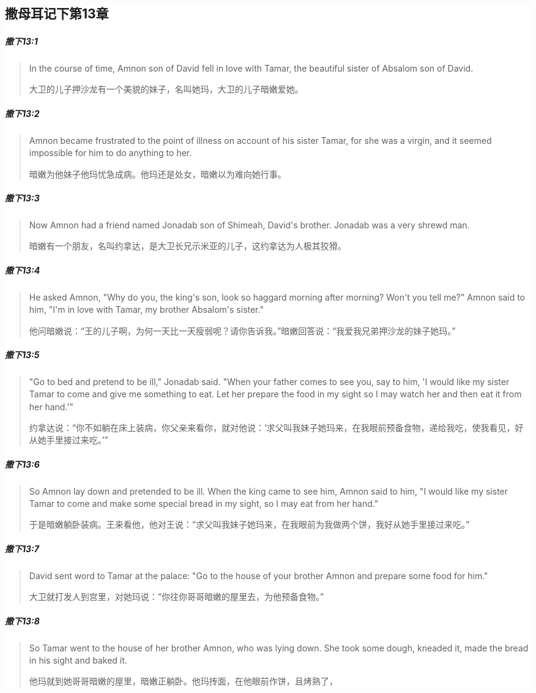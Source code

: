 
## 撒母耳记下第13章
##### 撒下13:1
> In the course of time, Amnon son of David fell in love with Tamar, the beautiful sister of Absalom son of David.
>
> 大卫的儿子押沙龙有一个美貌的妹子，名叫她玛，大卫的儿子暗嫩爱她。


##### 撒下13:2
> Amnon became frustrated to the point of illness on account of his sister Tamar, for she was a virgin, and it seemed impossible for him to do anything to her.
>
> 暗嫩为他妹子他玛忧急成病。他玛还是处女，暗嫩以为难向她行事。


##### 撒下13:3
> Now Amnon had a friend named Jonadab son of Shimeah, David's brother. Jonadab was a very shrewd man.
>
> 暗嫩有一个朋友，名叫约拿达，是大卫长兄示米亚的儿子，这约拿达为人极其狡猾。


##### 撒下13:4
> He asked Amnon, "Why do you, the king's son, look so haggard morning after morning? Won't you tell me?" Amnon said to him, "I'm in love with Tamar, my brother Absalom's sister."
>
> 他问暗嫩说：“王的儿子啊，为何一天比一天瘦弱呢？请你告诉我。”暗嫩回答说：“我爱我兄弟押沙龙的妹子她玛。”


##### 撒下13:5
> "Go to bed and pretend to be ill," Jonadab said. "When your father comes to see you, say to him, 'I would like my sister Tamar to come and give me something to eat. Let her prepare the food in my sight so I may watch her and then eat it from her hand.'"
>
> 约拿达说：“你不如躺在床上装病，你父亲来看你，就对他说：‘求父叫我妹子她玛来，在我眼前预备食物，递给我吃，使我看见，好从她手里接过来吃。’”


##### 撒下13:6
> So Amnon lay down and pretended to be ill. When the king came to see him, Amnon said to him, "I would like my sister Tamar to come and make some special bread in my sight, so I may eat from her hand."
>
> 于是暗嫩躺卧装病。王来看他，他对王说：“求父叫我妹子她玛来，在我眼前为我做两个饼，我好从她手里接过来吃。”


##### 撒下13:7
> David sent word to Tamar at the palace: "Go to the house of your brother Amnon and prepare some food for him."
>
> 大卫就打发人到宫里，对她玛说：“你往你哥哥暗嫩的屋里去，为他预备食物。”


##### 撒下13:8
> So Tamar went to the house of her brother Amnon, who was lying down. She took some dough, kneaded it, made the bread in his sight and baked it.
>
> 他玛就到她哥哥暗嫩的屋里，暗嫩正躺卧。他玛抟面，在他眼前作饼，且烤熟了，
